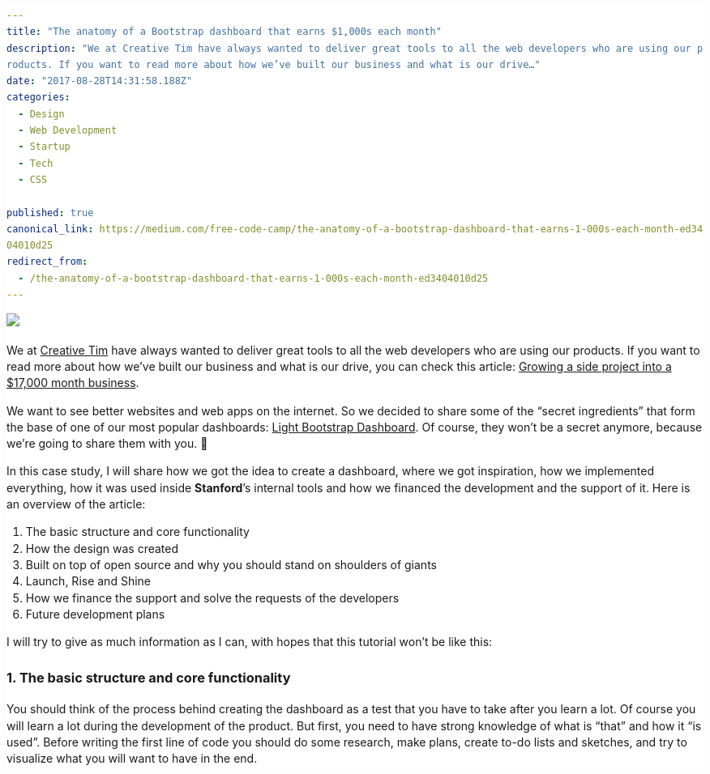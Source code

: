 ```yaml
---
title: "The anatomy of a Bootstrap dashboard that earns $1,000s each month"
description: "We at Creative Tim have always wanted to deliver great tools to all the web developers who are using our products. If you want to read more about how we’ve built our business and what is our drive…"
date: "2017-08-28T14:31:58.188Z"
categories: 
  - Design
  - Web Development
  - Startup
  - Tech
  - CSS

published: true
canonical_link: https://medium.com/free-code-camp/the-anatomy-of-a-bootstrap-dashboard-that-earns-1-000s-each-month-ed3404010d25
redirect_from:
  - /the-anatomy-of-a-bootstrap-dashboard-that-earns-1-000s-each-month-ed3404010d25
---
```


![](./asset-1.jpeg)

We at [Creative Tim](https://www.creative-tim.com/) have always wanted to deliver great tools to all the web developers who are using our products. If you want to read more about how we’ve built our business and what is our drive, you can check this article: [Growing a side project into a $17,000 month business](https://medium.freecodecamp.com/growing-a-side-project-into-a-17-000-month-business-46024d2aa87f).

We want to see better websites and web apps on the internet. So we decided to share some of the “secret ingredients” that form the base of one of our most popular dashboards: [Light Bootstrap Dashboard](http://demos.creative-tim.com/light-bootstrap-dashboard/dashboard). Of course, they won’t be a secret anymore, because we’re going to share them with you. 🙈

In this case study, I will share how we got the idea to create a dashboard, where we got inspiration, how we implemented everything, how it was used inside **Stanford**’s internal tools and how we financed the development and the support of it. Here is an overview of the article:

1.  The basic structure and core functionality
2.  How the design was created
3.  Built on top of open source and why you should stand on shoulders of giants
4.  Launch, Rise and Shine
5.  How we finance the support and solve the requests of the developers
6.  Future development plans

I will try to give as much information as I can, with hopes that this tutorial won’t be like this:



### 1\. The basic structure and core functionality

You should think of the process behind creating the dashboard as a test that you have to take after you learn a lot. Of course you will learn a lot during the development of the product. But first, you need to have strong knowledge of what is “that” and how it “is used”. Before writing the first line of code you should do some research, make plans, create to-do lists and sketches, and try to visualize what you will want to have in the end.

